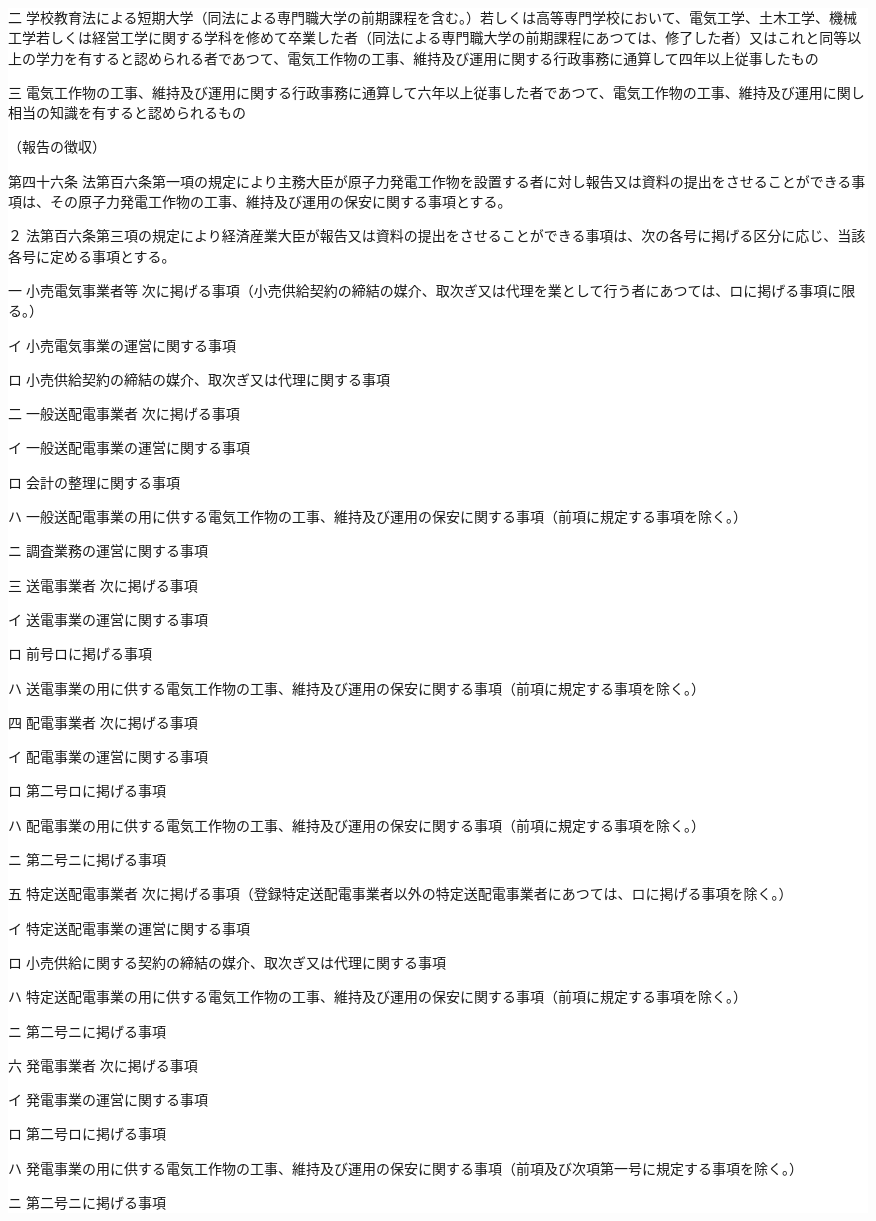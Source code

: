 二 学校教育法による短期大学（同法による専門職大学の前期課程を含む。）若しくは高等専門学校において、電気工学、土木工学、機械工学若しくは経営工学に関する学科を修めて卒業した者（同法による専門職大学の前期課程にあつては、修了した者）又はこれと同等以上の学力を有すると認められる者であつて、電気工作物の工事、維持及び運用に関する行政事務に通算して四年以上従事したもの

三 電気工作物の工事、維持及び運用に関する行政事務に通算して六年以上従事した者であつて、電気工作物の工事、維持及び運用に関し相当の知識を有すると認められるもの

（報告の徴収）

第四十六条 法第百六条第一項の規定により主務大臣が原子力発電工作物を設置する者に対し報告又は資料の提出をさせることができる事項は、その原子力発電工作物の工事、維持及び運用の保安に関する事項とする。

２ 法第百六条第三項の規定により経済産業大臣が報告又は資料の提出をさせることができる事項は、次の各号に掲げる区分に応じ、当該各号に定める事項とする。

一 小売電気事業者等 次に掲げる事項（小売供給契約の締結の媒介、取次ぎ又は代理を業として行う者にあつては、ロに掲げる事項に限る。）

イ 小売電気事業の運営に関する事項

ロ 小売供給契約の締結の媒介、取次ぎ又は代理に関する事項

二 一般送配電事業者 次に掲げる事項

イ 一般送配電事業の運営に関する事項

ロ 会計の整理に関する事項

ハ 一般送配電事業の用に供する電気工作物の工事、維持及び運用の保安に関する事項（前項に規定する事項を除く。）

ニ 調査業務の運営に関する事項

三 送電事業者 次に掲げる事項

イ 送電事業の運営に関する事項

ロ 前号ロに掲げる事項

ハ 送電事業の用に供する電気工作物の工事、維持及び運用の保安に関する事項（前項に規定する事項を除く。）

四 配電事業者 次に掲げる事項

イ 配電事業の運営に関する事項

ロ 第二号ロに掲げる事項

ハ 配電事業の用に供する電気工作物の工事、維持及び運用の保安に関する事項（前項に規定する事項を除く。）

ニ 第二号ニに掲げる事項

五 特定送配電事業者 次に掲げる事項（登録特定送配電事業者以外の特定送配電事業者にあつては、ロに掲げる事項を除く。）

イ 特定送配電事業の運営に関する事項

ロ 小売供給に関する契約の締結の媒介、取次ぎ又は代理に関する事項

ハ 特定送配電事業の用に供する電気工作物の工事、維持及び運用の保安に関する事項（前項に規定する事項を除く。）

ニ 第二号ニに掲げる事項

六 発電事業者 次に掲げる事項

イ 発電事業の運営に関する事項

ロ 第二号ロに掲げる事項

ハ 発電事業の用に供する電気工作物の工事、維持及び運用の保安に関する事項（前項及び次項第一号に規定する事項を除く。）

ニ 第二号ニに掲げる事項
